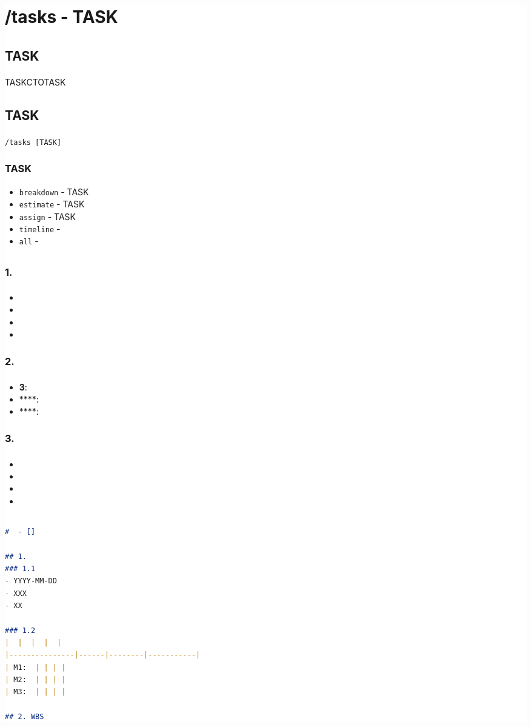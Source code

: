 # /tasks - TASK

## TASK
TASKCTOTASK

## TASK
```
/tasks [TASK]
```

### TASK
- `breakdown` - TASK
- `estimate` - TASK
- `assign` - TASK
- `timeline` - 
- `all` - 

## 

### 1. 


#### 
- 
- 
- 
- 

### 2. 


#### 
- **3**: 
- ****: 
- ****: 

### 3. 


#### 
- 
- 
- 
- 

## 

```markdown
#  - []

## 1. 
### 1.1 
- YYYY-MM-DD
- XXX
- XX

### 1.2 
|  |  |  |  |
|---------------|------|--------|-----------|
| M1:  | | | |
| M2:  | | | |
| M3:  | | | |

## 2. WBS
```